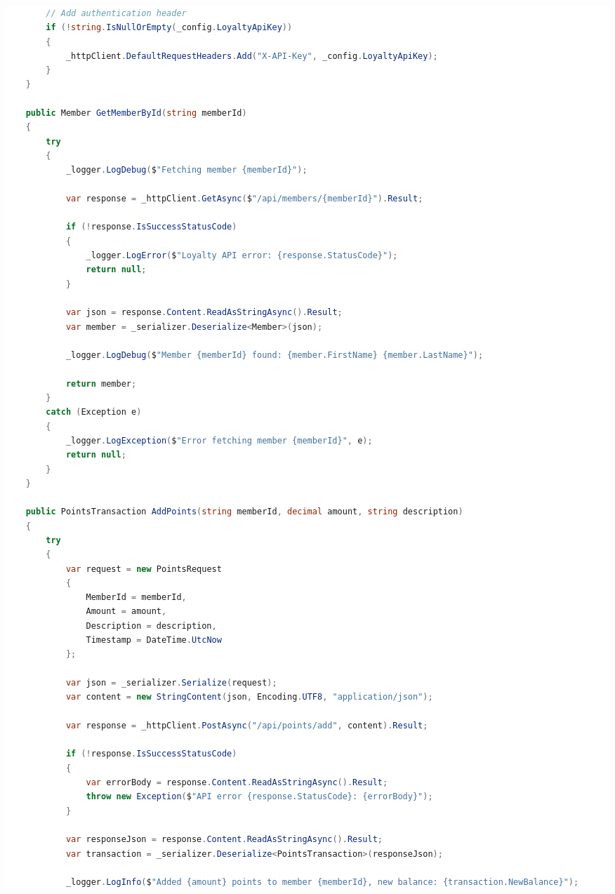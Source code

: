 ```csharp
        // Add authentication header
        if (!string.IsNullOrEmpty(_config.LoyaltyApiKey))
        {
            _httpClient.DefaultRequestHeaders.Add("X-API-Key", _config.LoyaltyApiKey);
        }
    }

    public Member GetMemberById(string memberId)
    {
        try
        {
            _logger.LogDebug($"Fetching member {memberId}");

            var response = _httpClient.GetAsync($"/api/members/{memberId}").Result;

            if (!response.IsSuccessStatusCode)
            {
                _logger.LogError($"Loyalty API error: {response.StatusCode}");
                return null;
            }

            var json = response.Content.ReadAsStringAsync().Result;
            var member = _serializer.Deserialize<Member>(json);

            _logger.LogDebug($"Member {memberId} found: {member.FirstName} {member.LastName}");

            return member;
        }
        catch (Exception e)
        {
            _logger.LogException($"Error fetching member {memberId}", e);
            return null;
        }
    }

    public PointsTransaction AddPoints(string memberId, decimal amount, string description)
    {
        try
        {
            var request = new PointsRequest
            {
                MemberId = memberId,
                Amount = amount,
                Description = description,
                Timestamp = DateTime.UtcNow
            };

            var json = _serializer.Serialize(request);
            var content = new StringContent(json, Encoding.UTF8, "application/json");

            var response = _httpClient.PostAsync("/api/points/add", content).Result;

            if (!response.IsSuccessStatusCode)
            {
                var errorBody = response.Content.ReadAsStringAsync().Result;
                throw new Exception($"API error {response.StatusCode}: {errorBody}");
            }

            var responseJson = response.Content.ReadAsStringAsync().Result;
            var transaction = _serializer.Deserialize<PointsTransaction>(responseJson);

            _logger.LogInfo($"Added {amount} points to member {memberId}, new balance: {transaction.NewBalance}");
```